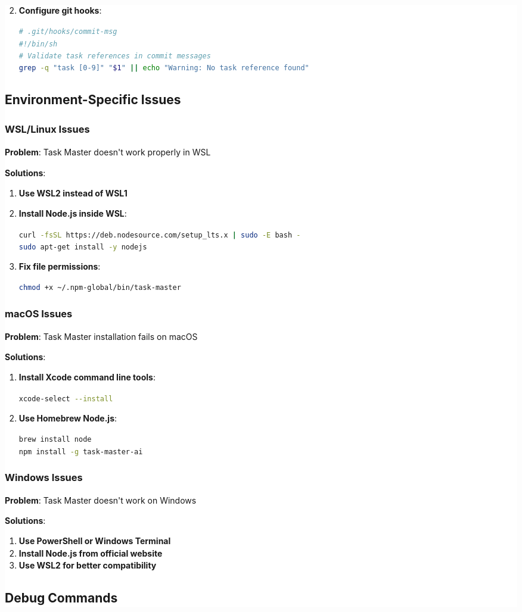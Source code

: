 2. **Configure git hooks**:
   ```bash
   # .git/hooks/commit-msg
   #!/bin/sh
   # Validate task references in commit messages
   grep -q "task [0-9]" "$1" || echo "Warning: No task reference found"
   ```

## Environment-Specific Issues

### WSL/Linux Issues

**Problem**: Task Master doesn't work properly in WSL

**Solutions**:

1. **Use WSL2 instead of WSL1**
2. **Install Node.js inside WSL**:
   ```bash
   curl -fsSL https://deb.nodesource.com/setup_lts.x | sudo -E bash -
   sudo apt-get install -y nodejs
   ```

3. **Fix file permissions**:
   ```bash
   chmod +x ~/.npm-global/bin/task-master
   ```

### macOS Issues

**Problem**: Task Master installation fails on macOS

**Solutions**:

1. **Install Xcode command line tools**:
   ```bash
   xcode-select --install
   ```

2. **Use Homebrew Node.js**:
   ```bash
   brew install node
   npm install -g task-master-ai
   ```

### Windows Issues

**Problem**: Task Master doesn't work on Windows

**Solutions**:

1. **Use PowerShell or Windows Terminal**
2. **Install Node.js from official website**
3. **Use WSL2 for better compatibility**

## Debug Commands
